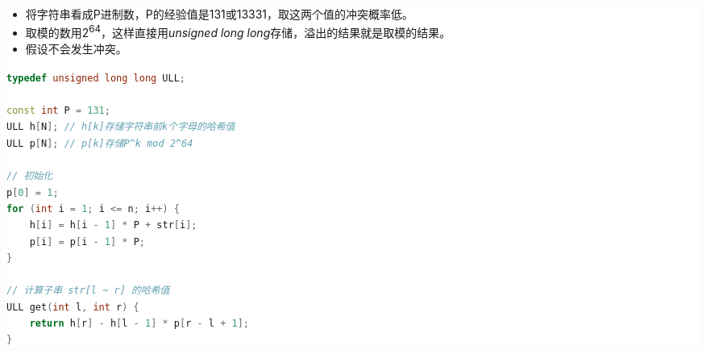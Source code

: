 * 将字符串看成P进制数，P的经验值是$131$或$13331$，取这两个值的冲突概率低。
* 取模的数用$2^{64}$，这样直接用$unsigned \ long \ long$存储，溢出的结果就是取模的结果。
* 假设不会发生冲突。

```cpp
typedef unsigned long long ULL;

const int P = 131;
ULL h[N]; // h[k]存储字符串前k个字母的哈希值
ULL p[N]; // p[k]存储P^k mod 2^64

// 初始化
p[0] = 1;
for (int i = 1; i <= n; i++) {
    h[i] = h[i - 1] * P + str[i];
    p[i] = p[i - 1] * P;
}

// 计算子串 str[l ~ r] 的哈希值
ULL get(int l, int r) {
    return h[r] - h[l - 1] * p[r - l + 1];
}
```
